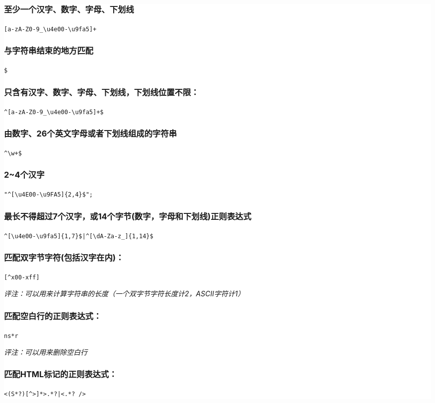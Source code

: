 ### 至少一个汉字、数字、字母、下划线

```
[a-zA-Z0-9_\u4e00-\u9fa5]+
```

### 与字符串结束的地方匹配

```
$　　
```

### 只含有汉字、数字、字母、下划线，下划线位置不限：

```
^[a-zA-Z0-9_\u4e00-\u9fa5]+$
```

### 由数字、26个英文字母或者下划线组成的字符串

```
^\w+$
```

### 2~4个汉字

```
"^[\u4E00-\u9FA5]{2,4}$";
```

### 最长不得超过7个汉字，或14个字节(数字，字母和下划线)正则表达式

```
^[\u4e00-\u9fa5]{1,7}$|^[\dA-Za-z_]{1,14}$
 ```
 
### 匹配双字节字符(包括汉字在内)：

```
[^x00-xff]
```

_评注：可以用来计算字符串的长度（一个双字节字符长度计2，ASCII字符计1）_

### 匹配空白行的正则表达式：

```
ns*r
```

_评注：可以用来删除空白行_

### 匹配HTML标记的正则表达式：

```
<(S*?)[^>]*>.*?|<.*? />
```
